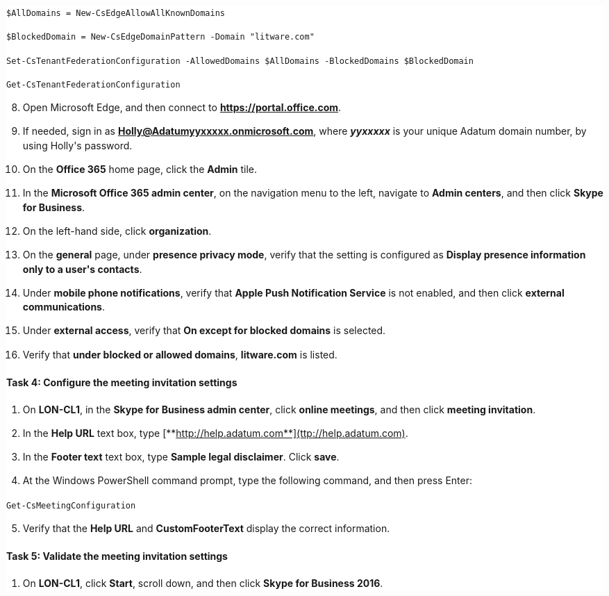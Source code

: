   ```
  $AllDomains = New-CsEdgeAllowAllKnownDomains
  ```


  ```
  $BlockedDomain = New-CsEdgeDomainPattern -Domain "litware.com"
  ```


  ```
  Set-CsTenantFederationConfiguration -AllowedDomains $AllDomains -BlockedDomains $BlockedDomain
  ```


  ```
  Get-CsTenantFederationConfiguration
  ```

8. Open Microsoft Edge, and then connect to  **https://portal.office.com**.

9. If needed, sign in as  **Holly@Adatumyyxxxxx.onmicrosoft.com**, where  **_yyxxxxx_** is your unique Adatum domain number, by using Holly's password.

10. On the  **Office 365** home page, click the **Admin** tile.

11. In the  **Microsoft Office 365 admin center**, on the navigation menu to the left, navigate to  **Admin centers**, and then click  **Skype for Business**.

12. On the left-hand side, click  **organization**.

13. On the  **general** page, under **presence privacy mode**, verify that the setting is configured as  **Display presence information only to a user's contacts**.

14. Under  **mobile phone notifications**, verify that  **Apple Push Notification Service** is not enabled, and then click **external communications**.

15. Under  **external access**, verify that  **On except for blocked domains** is selected.

16. Verify that  **under blocked or allowed domains**,  **litware.com** is listed.



#### Task 4: Configure the meeting invitation settings
  
1. On  **LON-CL1**, in the  **Skype for Business admin center**, click  **online meetings**, and then click  **meeting invitation**.

2. In the  **Help URL** text box, type [**http://help.adatum.com**](ttp://help.adatum.com).

3. In the  **Footer text** text box, type **Sample legal disclaimer**. Click  **save**.

4. At the Windows PowerShell command prompt, type the following command, and then press Enter:

  ```
  Get-CsMeetingConfiguration
  ```

5. Verify that the  **Help URL** and **CustomFooterText** display the correct information.



#### Task 5: Validate the meeting invitation settings
  
1. On  **LON-CL1**, click  **Start**, scroll down, and then click  **Skype for Business 2016**.
